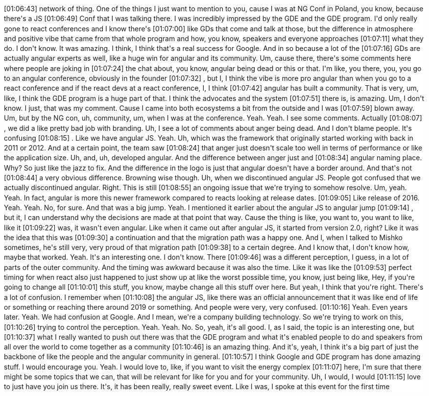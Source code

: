 [01:06:43]  network of thing. One of the things I just want to mention to you, cause I was at NG Conf in Poland, you know, because there's a JS
[01:06:49]  Conf that I was talking there. I was incredibly impressed by the GDE and the GDE program. I'd only really gone to react conferences and I know there's
[01:07:00]  like GDs that come and talk at those, but the difference in atmosphere and positive vibe that came from that whole program and how, you know, speakers and everyone approaches
[01:07:11]  what they do. I don't know. It was amazing. I think, I think that's a real success for Google. And in so because a lot of the
[01:07:16]  GDs are actually angular experts as well, like a huge win for angular and its community. Um, cause there, there's some comments here where people are joking in
[01:07:24]  the chat about, you know, angular being dead or this or that. I'm like, you there, you, you go to an angular conference, obviously in the founder
[01:07:32] , but I, I think the vibe is more pro angular than when you go to a react conference and if the react devs at a react conference, I, I think
[01:07:42]  angular has built a community. That is very, um, like, I think the GDE program is a huge part of that. I think the advocates and the system
[01:07:51]  there is, is amazing. Um, I don't know. I just, that was my comment. Cause I came into both ecosystems a bit from the outside and I was
[01:07:59]  blown away. Um, but by the NG con, uh, community, um, when I was at the conference. Yeah. Yeah. I see some comments. Actually
[01:08:07] , we did a like pretty bad job with branding. Uh, I see a lot of comments about anger being dead. And I don't blame people. It's confusing
[01:08:15] . Like we have angular JS. Yeah. Uh, which was the framework that originally started working with back in 2011 or 2012. And at a certain point, the team saw
[01:08:24]  that anger just doesn't scale too well in terms of performance or like the application size. Uh, and, uh, developed angular. And the difference between anger just and
[01:08:34]  angular naming place. Why? So just like the jazz to fix. And the difference in the logo is just that angular doesn't have a border around. And that's not
[01:08:44]  a very obvious difference. Browning wise though. Uh, when we discontinued angular JS. People got confused that we actually discontinued angular. Right. This is still
[01:08:55]  an ongoing issue that we're trying to somehow resolve. Um, yeah. Yeah. In fact, angular is more this newer framework compared to reacts looking at release dates.
[01:09:05]  Like release of 2016. Yeah. Yeah. No, for sure. And that was a big jump. Yeah. I mentioned it earlier about the angular JS to angular jump
[01:09:14] , but it, I can understand why the decisions are made at that point that way. Cause the thing is like, you want to, you want to like, like it
[01:09:22]  was, it wasn't even angular. Like when it came out after angular JS, it started from version 2.0, right? Like it was the idea that this was
[01:09:30]  a continuation and that the migration path was a happy one. And I, when I talked to Mishko sometimes, he's still very, very proud of that migration path
[01:09:38]  to a certain degree. And I know that, I don't know how, maybe that worked. Yeah. It's an interesting one. I don't know. There
[01:09:46]  was a different perception, I guess, in a lot of parts of the outer community. And the timing was awkward because it was also the time. Like it was like the
[01:09:53]  perfect timing for when react also just happened to just show up at like the worst possible time, you know, just being like, Hey, if you're going to change all
[01:10:01]  this stuff, you know, maybe change all this stuff over here. But yeah, I think that you're right. There's a lot of confusion. I remember when
[01:10:08]  the angular JS, like there was an official announcement that it was like end of life or something or reaching there around 2019 or something. And people were very, very confused.
[01:10:16]  Yeah. Even years later. Yeah. We had confusion at Google. And I mean, we're a company building technology. So we're trying to work on this,
[01:10:26]  trying to control the perception. Yeah. Yeah. No. So, yeah, it's all good. I, as I said, the topic is an interesting one, but
[01:10:37]  what I really wanted to push out there was that the GDE program and what it's enabled people to do and speakers from all over the world to come together as a community
[01:10:46]  is an amazing thing. And it's, yeah, I think it's a big part of just the backbone of like the people and the angular community in general.
[01:10:57]  I think Google and GDE program has done amazing stuff. I would encourage you. Yeah. I would love to, like, if you want to visit the energy complex
[01:11:07]  here, I'm sure that there might be some topics that we can, that will be relevant for like for you and for your community. Uh, I would, I would
[01:11:15]  love to just have you join us there. It's, it has been really, really sweet event. Like I was, I spoke at this event for the first time